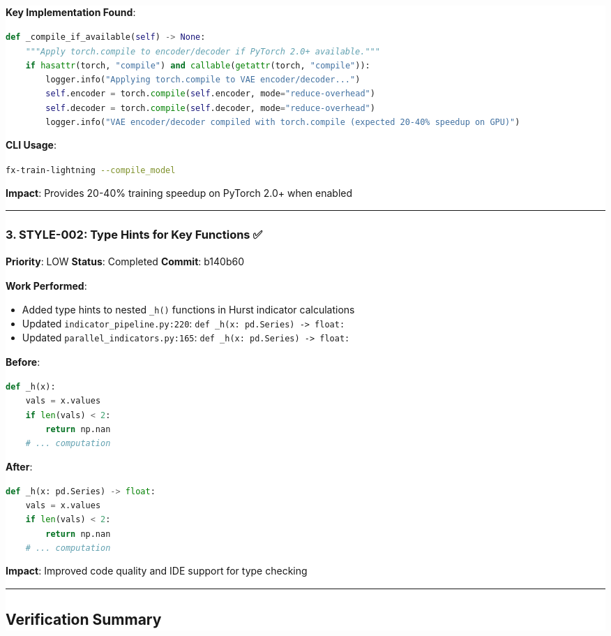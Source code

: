 **Key Implementation Found**:
```python
def _compile_if_available(self) -> None:
    """Apply torch.compile to encoder/decoder if PyTorch 2.0+ available."""
    if hasattr(torch, "compile") and callable(getattr(torch, "compile")):
        logger.info("Applying torch.compile to VAE encoder/decoder...")
        self.encoder = torch.compile(self.encoder, mode="reduce-overhead")
        self.decoder = torch.compile(self.decoder, mode="reduce-overhead")
        logger.info("VAE encoder/decoder compiled with torch.compile (expected 20-40% speedup on GPU)")
```

**CLI Usage**:
```bash
fx-train-lightning --compile_model
```

**Impact**: Provides 20-40% training speedup on PyTorch 2.0+ when enabled

---

### 3. **STYLE-002: Type Hints for Key Functions** ✅
**Priority**: LOW
**Status**: Completed
**Commit**: b140b60

**Work Performed**:
- Added type hints to nested `_h()` functions in Hurst indicator calculations
- Updated `indicator_pipeline.py:220`: `def _h(x: pd.Series) -> float:`
- Updated `parallel_indicators.py:165`: `def _h(x: pd.Series) -> float:`

**Before**:
```python
def _h(x):
    vals = x.values
    if len(vals) < 2:
        return np.nan
    # ... computation
```

**After**:
```python
def _h(x: pd.Series) -> float:
    vals = x.values
    if len(vals) < 2:
        return np.nan
    # ... computation
```

**Impact**: Improved code quality and IDE support for type checking

---

## Verification Summary
